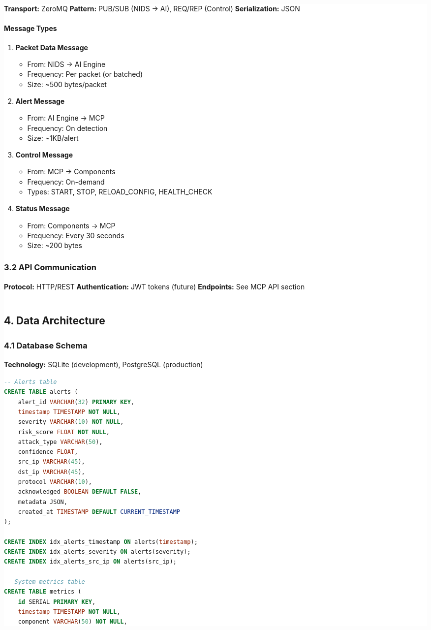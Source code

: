 **Transport:** ZeroMQ
**Pattern:** PUB/SUB (NIDS → AI), REQ/REP (Control)
**Serialization:** JSON

#### Message Types

1. **Packet Data Message**
   - From: NIDS → AI Engine
   - Frequency: Per packet (or batched)
   - Size: ~500 bytes/packet

2. **Alert Message**
   - From: AI Engine → MCP
   - Frequency: On detection
   - Size: ~1KB/alert

3. **Control Message**
   - From: MCP → Components
   - Frequency: On-demand
   - Types: START, STOP, RELOAD_CONFIG, HEALTH_CHECK

4. **Status Message**
   - From: Components → MCP
   - Frequency: Every 30 seconds
   - Size: ~200 bytes

### 3.2 API Communication

**Protocol:** HTTP/REST
**Authentication:** JWT tokens (future)
**Endpoints:** See MCP API section

---

## 4. Data Architecture

### 4.1 Database Schema

**Technology:** SQLite (development), PostgreSQL (production)

```sql
-- Alerts table
CREATE TABLE alerts (
    alert_id VARCHAR(32) PRIMARY KEY,
    timestamp TIMESTAMP NOT NULL,
    severity VARCHAR(10) NOT NULL,
    risk_score FLOAT NOT NULL,
    attack_type VARCHAR(50),
    confidence FLOAT,
    src_ip VARCHAR(45),
    dst_ip VARCHAR(45),
    protocol VARCHAR(10),
    acknowledged BOOLEAN DEFAULT FALSE,
    metadata JSON,
    created_at TIMESTAMP DEFAULT CURRENT_TIMESTAMP
);

CREATE INDEX idx_alerts_timestamp ON alerts(timestamp);
CREATE INDEX idx_alerts_severity ON alerts(severity);
CREATE INDEX idx_alerts_src_ip ON alerts(src_ip);

-- System metrics table
CREATE TABLE metrics (
    id SERIAL PRIMARY KEY,
    timestamp TIMESTAMP NOT NULL,
    component VARCHAR(50) NOT NULL,
```